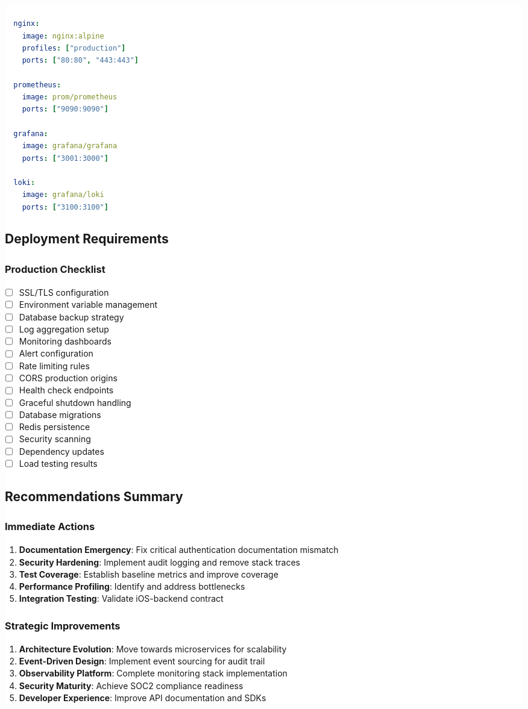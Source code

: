 ```yaml
    
  nginx:
    image: nginx:alpine
    profiles: ["production"]
    ports: ["80:80", "443:443"]
    
  prometheus:
    image: prom/prometheus
    ports: ["9090:9090"]
    
  grafana:
    image: grafana/grafana
    ports: ["3001:3000"]
    
  loki:
    image: grafana/loki
    ports: ["3100:3100"]
```

## Deployment Requirements

### Production Checklist
- [ ] SSL/TLS configuration
- [ ] Environment variable management
- [ ] Database backup strategy
- [ ] Log aggregation setup
- [ ] Monitoring dashboards
- [ ] Alert configuration
- [ ] Rate limiting rules
- [ ] CORS production origins
- [ ] Health check endpoints
- [ ] Graceful shutdown handling
- [ ] Database migrations
- [ ] Redis persistence
- [ ] Security scanning
- [ ] Dependency updates
- [ ] Load testing results

## Recommendations Summary

### Immediate Actions
1. **Documentation Emergency**: Fix critical authentication documentation mismatch
2. **Security Hardening**: Implement audit logging and remove stack traces
3. **Test Coverage**: Establish baseline metrics and improve coverage
4. **Performance Profiling**: Identify and address bottlenecks
5. **Integration Testing**: Validate iOS-backend contract

### Strategic Improvements
1. **Architecture Evolution**: Move towards microservices for scalability
2. **Event-Driven Design**: Implement event sourcing for audit trail
3. **Observability Platform**: Complete monitoring stack implementation
4. **Security Maturity**: Achieve SOC2 compliance readiness
5. **Developer Experience**: Improve API documentation and SDKs
